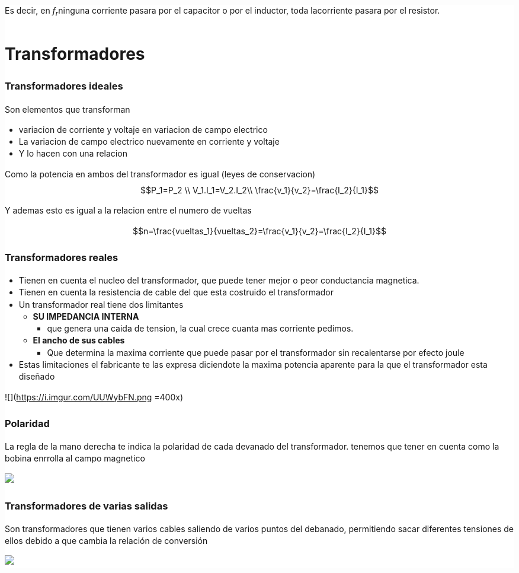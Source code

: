 Es decir, en $f_r$ninguna corriente pasara por el capacitor o por el inductor, toda lacorriente pasara por el resistor.

# Transformadores


### Transformadores ideales
Son elementos que transforman 
* variacion de corriente y voltaje en variacion de campo electrico
* La variacion de campo electrico nuevamente en corriente y voltaje
* Y lo hacen con una relacion


Como la potencia en ambos del transformador es igual (leyes de conservacion)
$$P_1=P_2 \\
V_1.I_1=V_2.I_2\\
\frac{v_1}{v_2}=\frac{I_2}{I_1}$$

Y ademas esto es igual a la relacion entre el numero de vueltas

$$n=\frac{vueltas_1}{vueltas_2}=\frac{v_1}{v_2}=\frac{I_2}{I_1}$$

### Transformadores reales

* Tienen en cuenta el nucleo del transformador, que puede tener mejor o peor conductancia magnetica.
* Tienen en cuenta la resistencia de cable del que esta costruido el transformador
* Un transformador real tiene dos limitantes
	* **SU IMPEDANCIA INTERNA** 
		* que genera una caida de tension, la cual crece cuanta mas corriente pedimos.
	* **El ancho de sus cables**
		* Que determina la maxima corriente que puede pasar por el transformador sin recalentarse por efecto joule
* Estas limitaciones el fabricante te las expresa diciendote la maxima potencia aparente para la que el transformador esta diseñado

![](https://i.imgur.com/UUWybFN.png =400x)



### Polaridad

La regla de la mano derecha te indica la polaridad de cada devanado del transformador. tenemos que tener en cuenta como la bobina enrrolla al campo magnetico

![](https://i.imgur.com/6cAVlOy.png)
### Transformadores de varias salidas

Son transformadores que tienen varios cables saliendo de varios puntos del debanado, permitiendo sacar diferentes tensiones de ellos debido a que cambia la relación de conversión

![](https://i.imgur.com/jeGD3PL.png)
